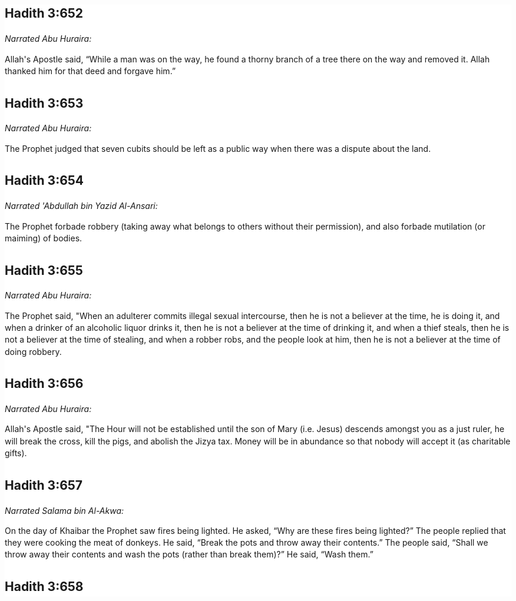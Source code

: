 
## Hadith 3:652

_Narrated Abu Huraira:_

Allah's Apostle said, “While a man was on the way, he found a thorny branch of a tree there on the way and removed it. Allah thanked him for that deed and forgave him.”


## Hadith 3:653

_Narrated Abu Huraira:_

The Prophet judged that seven cubits should be left as a public way when there was a dispute about the land.


## Hadith 3:654

_Narrated 'Abdullah bin Yazid Al-Ansari:_

The Prophet forbade robbery (taking away what belongs to others without their permission), and also forbade mutilation (or maiming) of bodies.


## Hadith 3:655

_Narrated Abu Huraira:_

The Prophet said, "When an adulterer commits illegal sexual intercourse, then he is not a believer at the time, he is doing it, and when a drinker of an alcoholic liquor drinks it, then he is not a believer at the time of drinking it, and when a thief steals, then he is not a believer at the time of stealing, and when a robber robs, and the people look at him, then he is not a believer at the time of doing robbery.


## Hadith 3:656

_Narrated Abu Huraira:_

Allah's Apostle said, "The Hour will not be established until the son of Mary (i.e. Jesus) descends amongst you as a just ruler, he will break the cross, kill the pigs, and abolish the Jizya tax. Money will be in abundance so that nobody will accept it (as charitable gifts).


## Hadith 3:657

_Narrated Salama bin Al-Akwa:_

On the day of Khaibar the Prophet saw fires being lighted. He asked, “Why are these fires being lighted?” The people replied that they were cooking the meat of donkeys. He said, “Break the pots and throw away their contents.” The people said, “Shall we throw away their contents and wash the pots (rather than break them)?” He said, “Wash them.”


## Hadith 3:658
